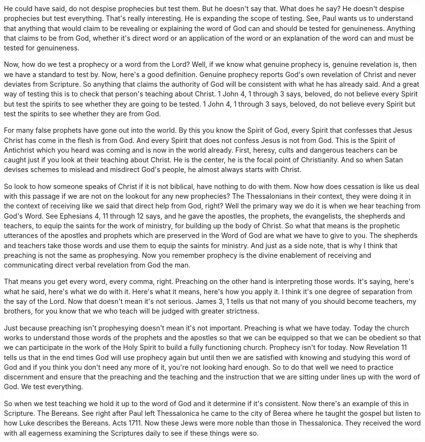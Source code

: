 He could have said, do not despise prophecies but test them. But he doesn't say that. What does he say? He doesn't despise prophecies but test everything. That's really interesting. He is expanding the scope of testing. See, Paul wants us to understand that anything that would claim to be revealing or explaining the word of God can and should be tested for genuineness. Anything that claims to be from God, whether it's direct word or an application of the word or an explanation of the word can and must be tested for genuineness. 

Now, how do we test a prophecy or a word from the Lord? Well, if we know what genuine prophecy is, genuine revelation is, then we have a standard to test by. Now, here's a good definition. Genuine prophecy reports God's own revelation of Christ and never deviates from Scripture. So anything that claims the authority of God will be consistent with what he has already said. And a great way of testing this is to check that person's teaching about Christ. 1 John 4, 1 through 3 says, beloved, do not believe every Spirit but test the spirits to see whether they are going to be tested. 1 John 4, 1 through 3 says, beloved, do not believe every Spirit but test the spirits to see whether they are from God. 

For many false prophets have gone out into the world. By this you know the Spirit of God, every Spirit that confesses that Jesus Christ has come in the flesh is from God. And every Spirit that does not confess Jesus is not from God. This is the Spirit of Antichrist which you heard was coming and is now in the world already. First, heresy, cults and dangerous teachers can be caught just if you look at their teaching about Christ. He is the center, he is the focal point of Christianity. And so when Satan devises schemes to mislead and misdirect God's people, he almost always starts with Christ. 

So look to how someone speaks of Christ if it is not biblical, have nothing to do with them. Now how does cessation is like us deal with this passage if we are not on the lookout for any new prophecies? The Thessalonians in their context, they were doing it in the context of receiving like we said that direct help from God, right? Well the primary way we do it is when we hear teaching from God's Word. See Ephesians 4, 11 through 12 says, and he gave the apostles, the prophets, the evangelists, the shepherds and teachers, to equip the saints for the work of ministry, for building up the body of Christ. So what that means is the prophetic utterances of the apostles and prophets which are preserved in the Word of God are what we have to give to you. The shepherds and teachers take those words and use them to equip the saints for ministry. And just as a side note, that is why I think that preaching is not the same as prophesying. Now you remember prophecy is the divine enablement of receiving and communicating direct verbal revelation from God the man. 

That means you get every word, every comma, right. Preaching on the other hand is interpreting those words. It's saying, here's what he said, here's what we do with it. Here's what it means, here's how you apply it. I think it's one degree of separation from the say of the Lord. Now that doesn't mean it's not serious. James 3, 1 tells us that not many of you should become teachers, my brothers, for you know that we who teach will be judged with greater strictness. 

Just because preaching isn't prophesying doesn't mean it's not important. Preaching is what we have today. Today the church works to understand those words of the prophets and the apostles so that we can be equipped so that we can be obedient so that we can participate in the work of the Holy Spirit to build a fully functioning church. Prophecy isn't for today. Now Revelation 11 tells us that in the end times God will use prophecy again but until then we are satisfied with knowing and studying this word of God and if you think you don't need any more of it, you're not looking hard enough. So to do that well we need to practice discernment and ensure that the preaching and the teaching and the instruction that we are sitting under lines up with the word of God. We test everything. 

So when we test teaching we hold it up to the word of God and it determine if it's consistent. Now there's an example of this in Scripture. The Bereans. See right after Paul left Thessalonica he came to the city of Berea where he taught the gospel but listen to how Luke describes the Bereans. Acts 1711. Now these Jews were more noble than those in Thessalonica. They received the word with all eagerness examining the Scriptures daily to see if these things were so. 

